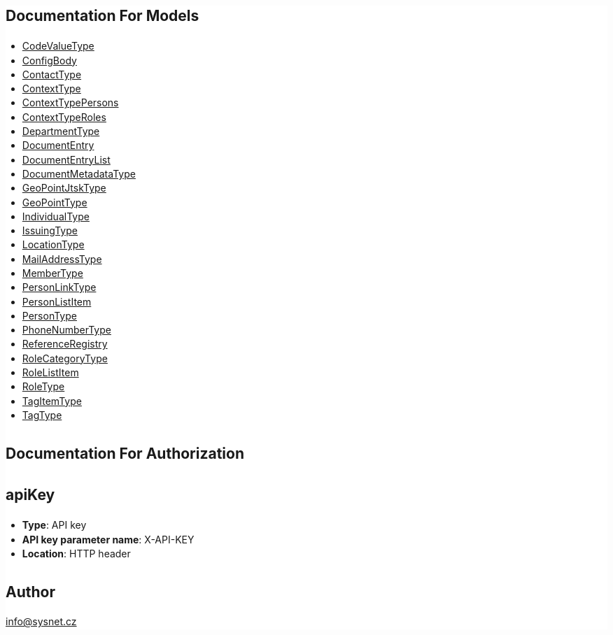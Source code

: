 ## Documentation For Models

 - [CodeValueType](docs/CodeValueType.md)
 - [ConfigBody](docs/ConfigBody.md)
 - [ContactType](docs/ContactType.md)
 - [ContextType](docs/ContextType.md)
 - [ContextTypePersons](docs/ContextTypePersons.md)
 - [ContextTypeRoles](docs/ContextTypeRoles.md)
 - [DepartmentType](docs/DepartmentType.md)
 - [DocumentEntry](docs/DocumentEntry.md)
 - [DocumentEntryList](docs/DocumentEntryList.md)
 - [DocumentMetadataType](docs/DocumentMetadataType.md)
 - [GeoPointJtskType](docs/GeoPointJtskType.md)
 - [GeoPointType](docs/GeoPointType.md)
 - [IndividualType](docs/IndividualType.md)
 - [IssuingType](docs/IssuingType.md)
 - [LocationType](docs/LocationType.md)
 - [MailAddressType](docs/MailAddressType.md)
 - [MemberType](docs/MemberType.md)
 - [PersonLinkType](docs/PersonLinkType.md)
 - [PersonListItem](docs/PersonListItem.md)
 - [PersonType](docs/PersonType.md)
 - [PhoneNumberType](docs/PhoneNumberType.md)
 - [ReferenceRegistry](docs/ReferenceRegistry.md)
 - [RoleCategoryType](docs/RoleCategoryType.md)
 - [RoleListItem](docs/RoleListItem.md)
 - [RoleType](docs/RoleType.md)
 - [TagItemType](docs/TagItemType.md)
 - [TagType](docs/TagType.md)

## Documentation For Authorization


## apiKey

- **Type**: API key
- **API key parameter name**: X-API-KEY
- **Location**: HTTP header


## Author

info@sysnet.cz
